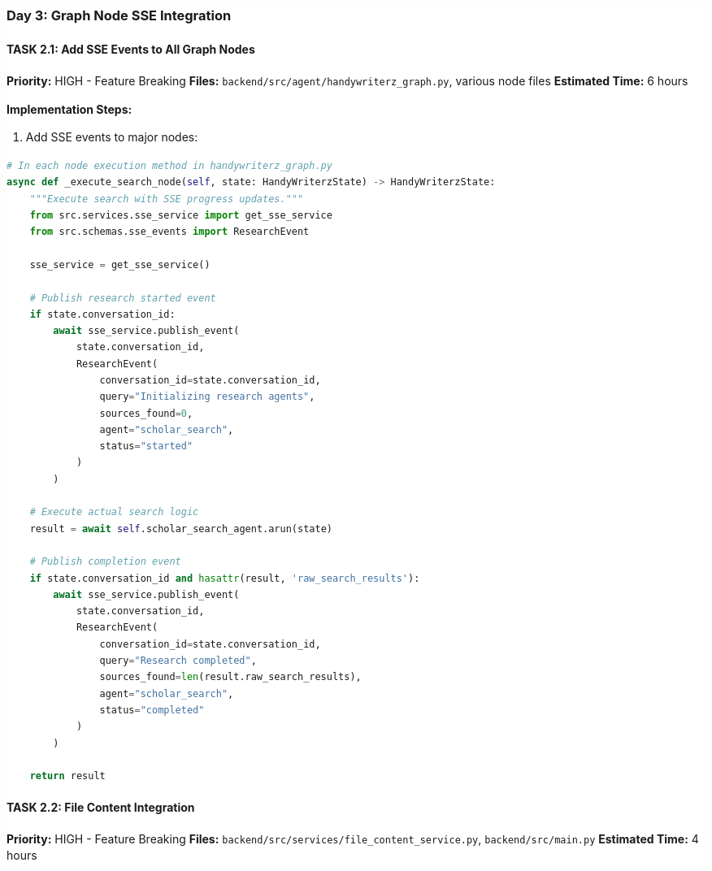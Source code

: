 ### Day 3: Graph Node SSE Integration

#### TASK 2.1: Add SSE Events to All Graph Nodes
**Priority:** HIGH - Feature Breaking
**Files:** `backend/src/agent/handywriterz_graph.py`, various node files
**Estimated Time:** 6 hours

**Implementation Steps:**
1. Add SSE events to major nodes:
```python
# In each node execution method in handywriterz_graph.py
async def _execute_search_node(self, state: HandyWriterzState) -> HandyWriterzState:
    """Execute search with SSE progress updates."""
    from src.services.sse_service import get_sse_service
    from src.schemas.sse_events import ResearchEvent
    
    sse_service = get_sse_service()
    
    # Publish research started event
    if state.conversation_id:
        await sse_service.publish_event(
            state.conversation_id,
            ResearchEvent(
                conversation_id=state.conversation_id,
                query="Initializing research agents",
                sources_found=0,
                agent="scholar_search",
                status="started"
            )
        )
    
    # Execute actual search logic
    result = await self.scholar_search_agent.arun(state)
    
    # Publish completion event
    if state.conversation_id and hasattr(result, 'raw_search_results'):
        await sse_service.publish_event(
            state.conversation_id,
            ResearchEvent(
                conversation_id=state.conversation_id,
                query="Research completed",
                sources_found=len(result.raw_search_results),
                agent="scholar_search",
                status="completed"
            )
        )
    
    return result
```

#### TASK 2.2: File Content Integration
**Priority:** HIGH - Feature Breaking
**Files:** `backend/src/services/file_content_service.py`, `backend/src/main.py`
**Estimated Time:** 4 hours
